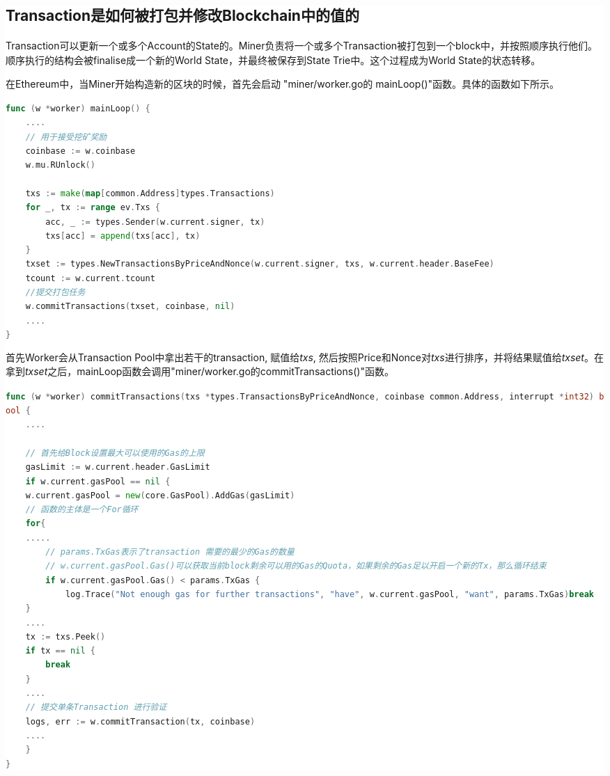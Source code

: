 ## Transaction是如何被打包并修改Blockchain中的值的

Transaction可以更新一个或多个Account的State的。Miner负责将一个或多个Transaction被打包到一个block中，并按照顺序执行他们。顺序执行的结构会被finalise成一个新的World State，并最终被保存到State Trie中。这个过程成为World State的状态转移。

在Ethereum中，当Miner开始构造新的区块的时候，首先会启动 "miner/worker.go的 mainLoop()"函数。具体的函数如下所示。

```go
func (w *worker) mainLoop() {
    ....
    // 用于接受挖矿奖励
    coinbase := w.coinbase
    w.mu.RUnlock()

    txs := make(map[common.Address]types.Transactions)
    for _, tx := range ev.Txs {
        acc, _ := types.Sender(w.current.signer, tx)
        txs[acc] = append(txs[acc], tx)
    }
    txset := types.NewTransactionsByPriceAndNonce(w.current.signer, txs, w.current.header.BaseFee)
    tcount := w.current.tcount
    //提交打包任务
    w.commitTransactions(txset, coinbase, nil)        
    ....
}
```

首先Worker会从Transaction Pool中拿出若干的transaction, 赋值给*txs*, 然后按照Price和Nonce对*txs*进行排序，并将结果赋值给*txset*。在拿到*txset*之后，mainLoop函数会调用"miner/worker.go的commitTransactions()"函数。

```go
func (w *worker) commitTransactions(txs *types.TransactionsByPriceAndNonce, coinbase common.Address, interrupt *int32) bool {
    ....

    // 首先给Block设置最大可以使用的Gas的上限
    gasLimit := w.current.header.GasLimit
    if w.current.gasPool == nil {
    w.current.gasPool = new(core.GasPool).AddGas(gasLimit)
    // 函数的主体是一个For循环
    for{
    .....
        // params.TxGas表示了transaction 需要的最少的Gas的数量
        // w.current.gasPool.Gas()可以获取当前block剩余可以用的Gas的Quota，如果剩余的Gas足以开启一个新的Tx，那么循环结束
        if w.current.gasPool.Gas() < params.TxGas {
            log.Trace("Not enough gas for further transactions", "have", w.current.gasPool, "want", params.TxGas)break
    }
    ....
    tx := txs.Peek()
    if tx == nil {
        break
    }
    ....
    // 提交单条Transaction 进行验证
    logs, err := w.commitTransaction(tx, coinbase)
    ....
    }
}
```
